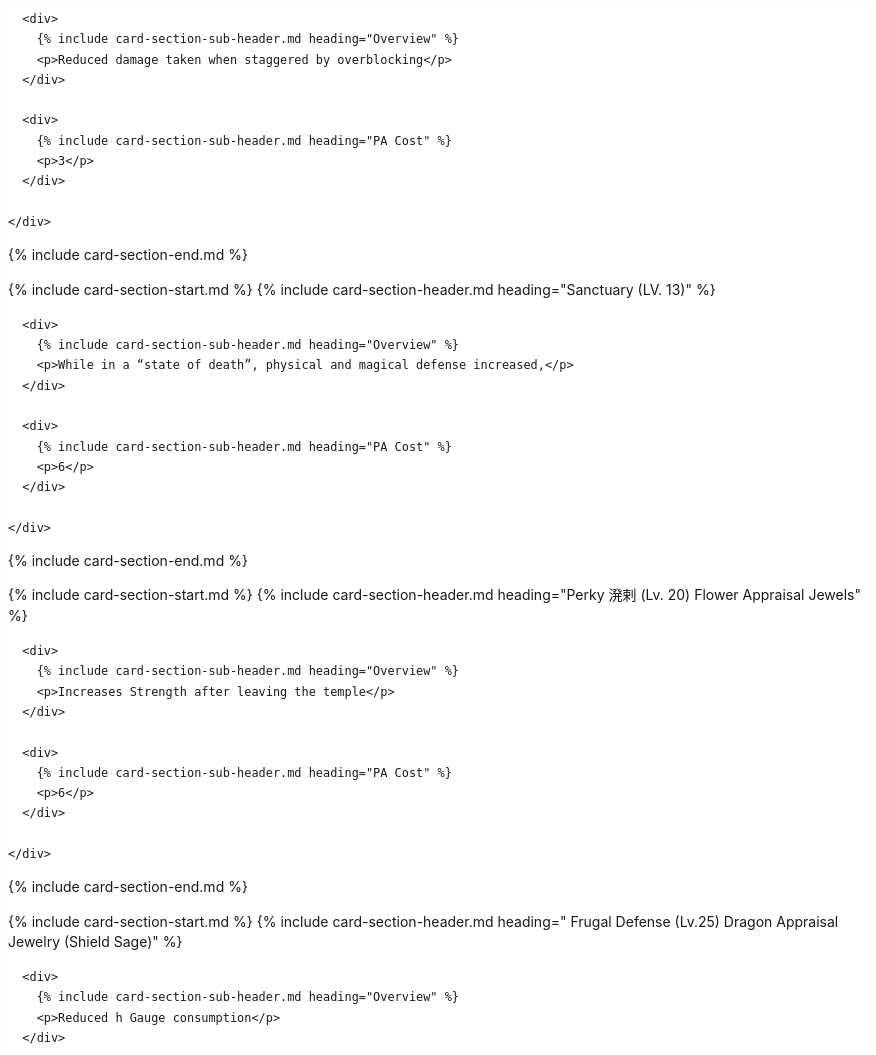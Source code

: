       <div>
        {% include card-section-sub-header.md heading="Overview" %}
        <p>Reduced damage taken when staggered by overblocking</p>
      </div>

      <div>
        {% include card-section-sub-header.md heading="PA Cost" %}
        <p>3</p>
      </div>

    </div>
  {% include card-section-end.md %}

  {% include card-section-start.md %}
    {% include card-section-header.md heading="Sanctuary (LV. 13)" %}
    <div class="space-y-4">

      <div>
        {% include card-section-sub-header.md heading="Overview" %}
        <p>While in a “state of death”, physical and magical defense increased,</p>
      </div>

      <div>
        {% include card-section-sub-header.md heading="PA Cost" %}
        <p>6</p>
      </div>

    </div>
  {% include card-section-end.md %}

  {% include card-section-start.md %}
    {% include card-section-header.md heading="Perky 溌剌 (Lv. 20) Flower Appraisal Jewels" %}
    <div class="space-y-4">

      <div>
        {% include card-section-sub-header.md heading="Overview" %}
        <p>Increases Strength after leaving the temple</p>
      </div>

      <div>
        {% include card-section-sub-header.md heading="PA Cost" %}
        <p>6</p>
      </div>

    </div>
  {% include card-section-end.md %}

  {% include card-section-start.md %}
    {% include card-section-header.md heading=" Frugal Defense (Lv.25) Dragon Appraisal Jewelry (Shield Sage)" %}
    <div class="space-y-4">

      <div>
        {% include card-section-sub-header.md heading="Overview" %}
        <p>Reduced h Gauge consumption</p>
      </div>
